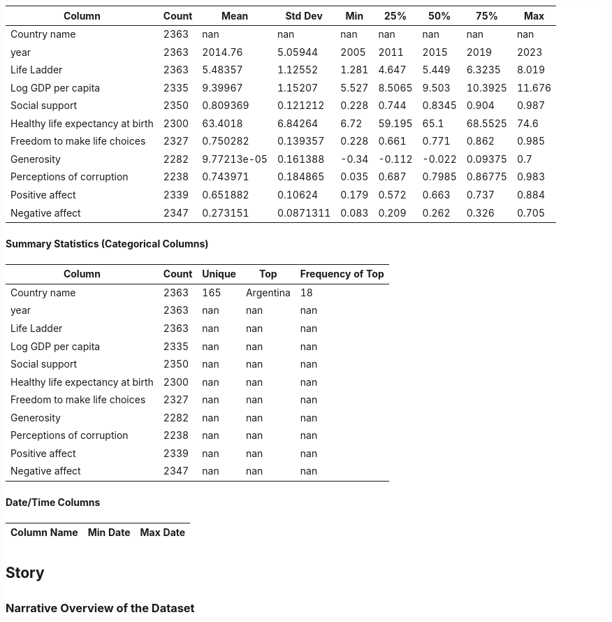 | Column                           |   Count |           Mean |     Std Dev |      Min |       25% |       50% |        75% |      Max |
|----------------------------------|---------|----------------|-------------|----------|-----------|-----------|------------|----------|
| Country name                     |    2363 |  nan           | nan         |  nan     |  nan      |  nan      |  nan       |  nan     |
| year                             |    2363 | 2014.76        |   5.05944   | 2005     | 2011      | 2015      | 2019       | 2023     |
| Life Ladder                      |    2363 |    5.48357     |   1.12552   |    1.281 |    4.647  |    5.449  |    6.3235  |    8.019 |
| Log GDP per capita               |    2335 |    9.39967     |   1.15207   |    5.527 |    8.5065 |    9.503  |   10.3925  |   11.676 |
| Social support                   |    2350 |    0.809369    |   0.121212  |    0.228 |    0.744  |    0.8345 |    0.904   |    0.987 |
| Healthy life expectancy at birth |    2300 |   63.4018      |   6.84264   |    6.72  |   59.195  |   65.1    |   68.5525  |   74.6   |
| Freedom to make life choices     |    2327 |    0.750282    |   0.139357  |    0.228 |    0.661  |    0.771  |    0.862   |    0.985 |
| Generosity                       |    2282 |    9.77213e-05 |   0.161388  |   -0.34  |   -0.112  |   -0.022  |    0.09375 |    0.7   |
| Perceptions of corruption        |    2238 |    0.743971    |   0.184865  |    0.035 |    0.687  |    0.7985 |    0.86775 |    0.983 |
| Positive affect                  |    2339 |    0.651882    |   0.10624   |    0.179 |    0.572  |    0.663  |    0.737   |    0.884 |
| Negative affect                  |    2347 |    0.273151    |   0.0871311 |    0.083 |    0.209  |    0.262  |    0.326   |    0.705 |

#### Summary Statistics (Categorical Columns)

| Column                           |   Count |   Unique | Top       |   Frequency of Top |
|----------------------------------|---------|----------|-----------|--------------------|
| Country name                     |    2363 |      165 | Argentina |                 18 |
| year                             |    2363 |      nan | nan       |                nan |
| Life Ladder                      |    2363 |      nan | nan       |                nan |
| Log GDP per capita               |    2335 |      nan | nan       |                nan |
| Social support                   |    2350 |      nan | nan       |                nan |
| Healthy life expectancy at birth |    2300 |      nan | nan       |                nan |
| Freedom to make life choices     |    2327 |      nan | nan       |                nan |
| Generosity                       |    2282 |      nan | nan       |                nan |
| Perceptions of corruption        |    2238 |      nan | nan       |                nan |
| Positive affect                  |    2339 |      nan | nan       |                nan |
| Negative affect                  |    2347 |      nan | nan       |                nan |

#### Date/Time Columns

| Column Name   | Min Date   | Max Date   |
|---------------|------------|------------|



## Story
### Narrative Overview of the Dataset
